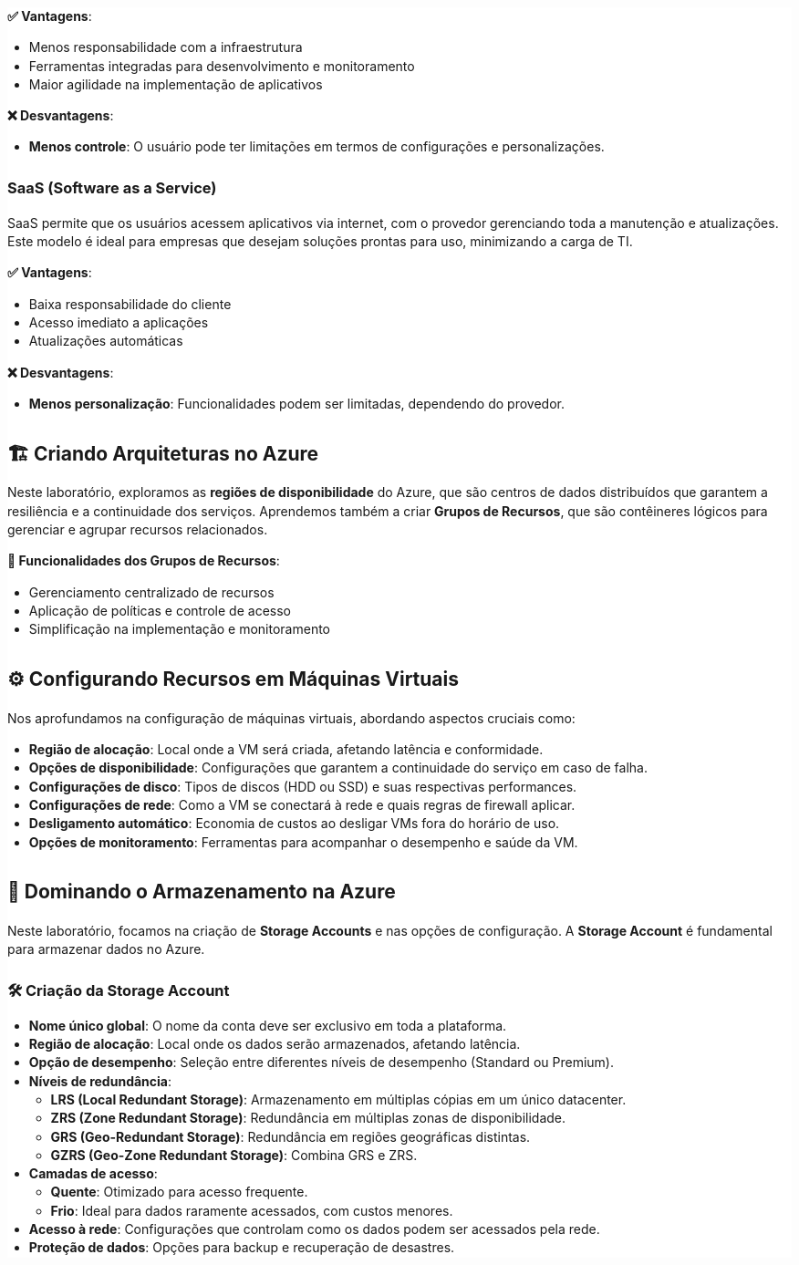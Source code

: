 **✅ Vantagens**:
- Menos responsabilidade com a infraestrutura
- Ferramentas integradas para desenvolvimento e monitoramento
- Maior agilidade na implementação de aplicativos

**❌ Desvantagens**:
- **Menos controle**: O usuário pode ter limitações em termos de configurações e personalizações.

### **SaaS (Software as a Service)**

SaaS permite que os usuários acessem aplicativos via internet, com o provedor gerenciando toda a manutenção e atualizações. Este modelo é ideal para empresas que desejam soluções prontas para uso, minimizando a carga de TI.

**✅ Vantagens**:
- Baixa responsabilidade do cliente
- Acesso imediato a aplicações
- Atualizações automáticas

**❌ Desvantagens**:
- **Menos personalização**: Funcionalidades podem ser limitadas, dependendo do provedor.

## 🏗️ Criando Arquiteturas no Azure

Neste laboratório, exploramos as **regiões de disponibilidade** do Azure, que são centros de dados distribuídos que garantem a resiliência e a continuidade dos serviços. Aprendemos também a criar **Grupos de Recursos**, que são contêineres lógicos para gerenciar e agrupar recursos relacionados.

**🔑 Funcionalidades dos Grupos de Recursos**:
- Gerenciamento centralizado de recursos
- Aplicação de políticas e controle de acesso
- Simplificação na implementação e monitoramento

## ⚙️ Configurando Recursos em Máquinas Virtuais

Nos aprofundamos na configuração de máquinas virtuais, abordando aspectos cruciais como:

- **Região de alocação**: Local onde a VM será criada, afetando latência e conformidade.
- **Opções de disponibilidade**: Configurações que garantem a continuidade do serviço em caso de falha.
- **Configurações de disco**: Tipos de discos (HDD ou SSD) e suas respectivas performances.
- **Configurações de rede**: Como a VM se conectará à rede e quais regras de firewall aplicar.
- **Desligamento automático**: Economia de custos ao desligar VMs fora do horário de uso.
- **Opções de monitoramento**: Ferramentas para acompanhar o desempenho e saúde da VM.

## 💾 Dominando o Armazenamento na Azure

Neste laboratório, focamos na criação de **Storage Accounts** e nas opções de configuração. A **Storage Account** é fundamental para armazenar dados no Azure.

### **🛠️ Criação da Storage Account**
- **Nome único global**: O nome da conta deve ser exclusivo em toda a plataforma.
- **Região de alocação**: Local onde os dados serão armazenados, afetando latência.
- **Opção de desempenho**: Seleção entre diferentes níveis de desempenho (Standard ou Premium).
- **Níveis de redundância**:
  - **LRS (Local Redundant Storage)**: Armazenamento em múltiplas cópias em um único datacenter.
  - **ZRS (Zone Redundant Storage)**: Redundância em múltiplas zonas de disponibilidade.
  - **GRS (Geo-Redundant Storage)**: Redundância em regiões geográficas distintas.
  - **GZRS (Geo-Zone Redundant Storage)**: Combina GRS e ZRS.
- **Camadas de acesso**:
  - **Quente**: Otimizado para acesso frequente.
  - **Frio**: Ideal para dados raramente acessados, com custos menores.
- **Acesso à rede**: Configurações que controlam como os dados podem ser acessados pela rede.
- **Proteção de dados**: Opções para backup e recuperação de desastres.
